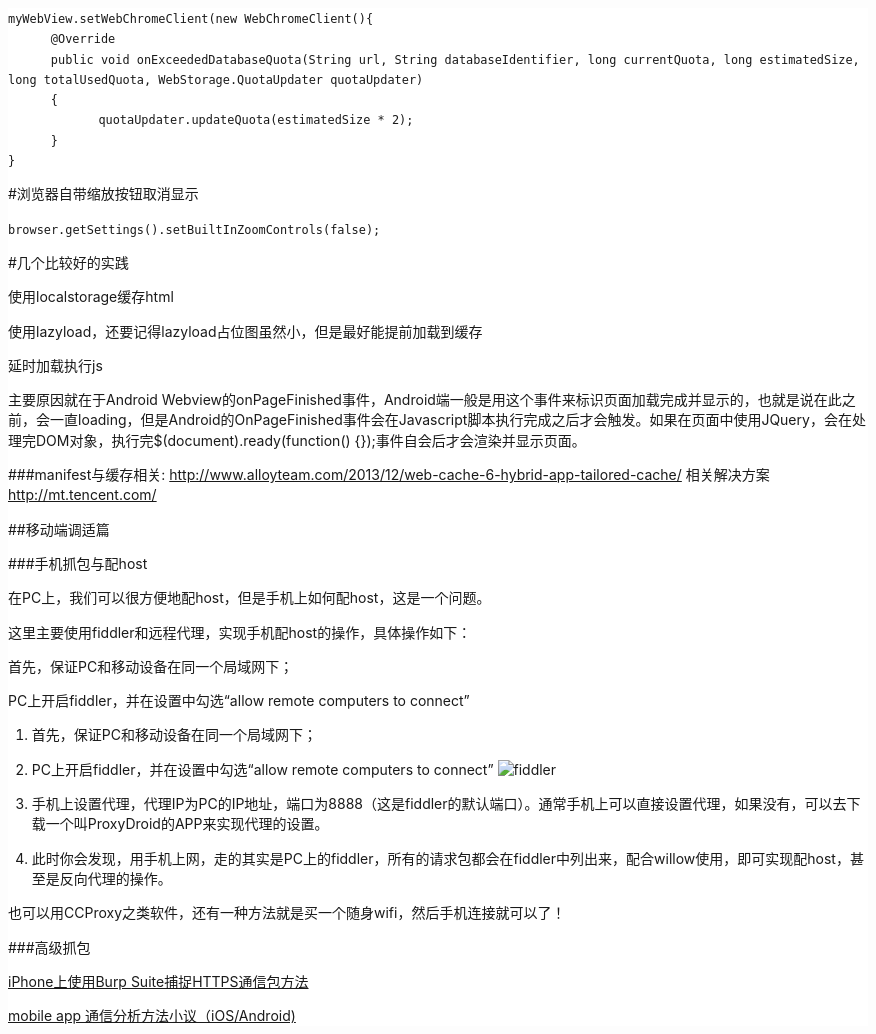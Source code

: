 	myWebView.setWebChromeClient(new WebChromeClient(){
	　　　 @Override
	　　　 public void onExceededDatabaseQuota(String url, String databaseIdentifier, long currentQuota, long estimatedSize, long totalUsedQuota, WebStorage.QuotaUpdater quotaUpdater)
	　　　 {
	　　　　　　　 quotaUpdater.updateQuota(estimatedSize * 2);
	　　　 }
	}

#浏览器自带缩放按钮取消显示

	browser.getSettings().setBuiltInZoomControls(false);

#几个比较好的实践

使用localstorage缓存html

使用lazyload，还要记得lazyload占位图虽然小，但是最好能提前加载到缓存

延时加载执行js

主要原因就在于Android Webview的onPageFinished事件，Android端一般是用这个事件来标识页面加载完成并显示的，也就是说在此之前，会一直loading，但是Android的OnPageFinished事件会在Javascript脚本执行完成之后才会触发。如果在页面中使用JQuery，会在处理完DOM对象，执行完$(document).ready(function() {});事件自会后才会渲染并显示页面。

###manifest与缓存相关:
<http://www.alloyteam.com/2013/12/web-cache-6-hybrid-app-tailored-cache/>
相关解决方案
<http://mt.tencent.com/>

##移动端调适篇

###手机抓包与配host

在PC上，我们可以很方便地配host，但是手机上如何配host，这是一个问题。

这里主要使用fiddler和远程代理，实现手机配host的操作，具体操作如下：

首先，保证PC和移动设备在同一个局域网下；

PC上开启fiddler，并在设置中勾选“allow remote computers to connect”

1. 首先，保证PC和移动设备在同一个局域网下；

2. PC上开启fiddler，并在设置中勾选“allow remote computers to connect”
![fiddler](https://github.com/hoosin/mobile-web-favorites/raw/master/img/01.png)

3. 手机上设置代理，代理IP为PC的IP地址，端口为8888（这是fiddler的默认端口）。通常手机上可以直接设置代理，如果没有，可以去下载一个叫ProxyDroid的APP来实现代理的设置。

4. 此时你会发现，用手机上网，走的其实是PC上的fiddler，所有的请求包都会在fiddler中列出来，配合willow使用，即可实现配host，甚至是反向代理的操作。

也可以用CCProxy之类软件，还有一种方法就是买一个随身wifi，然后手机连接就可以了！

###高级抓包

[iPhone上使用Burp Suite捕捉HTTPS通信包方法](http://danqingdani.blog.163.com/blog/static/1860941952012112353515306/?suggestedreading&wumii "iPhone上使用Burp Suite捕捉HTTPS通信包方法")

[mobile app 通信分析方法小议（iOS/Android)](http://danqingdani.blog.163.com/blog/static/1860941952012101331848980/ "mobile app 通信分析方法小议（iOS/Android)")
